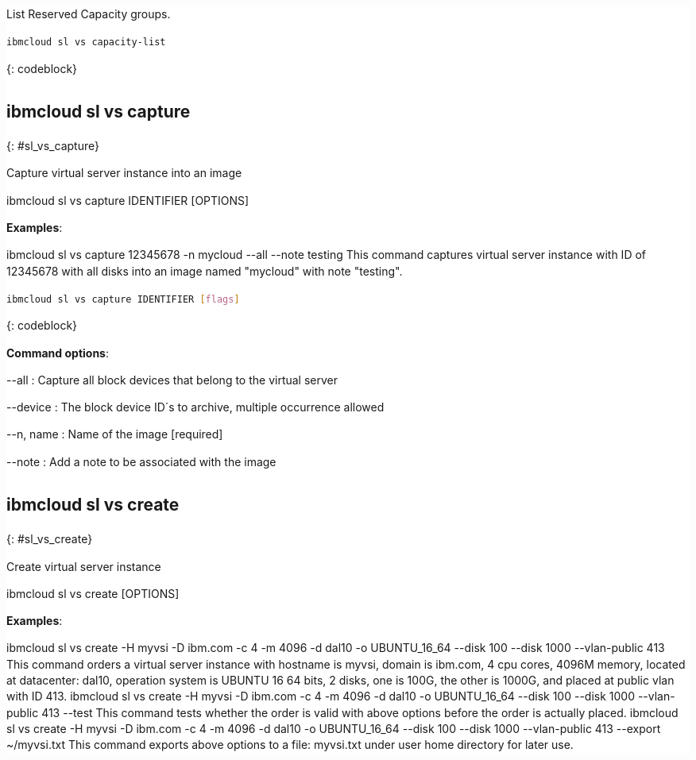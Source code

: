 List Reserved Capacity groups.



```bash
ibmcloud sl vs capacity-list
```
{: codeblock}


## ibmcloud sl vs capture
{: #sl_vs_capture}

Capture virtual server instance into an image

ibmcloud sl vs capture IDENTIFIER [OPTIONS]

**Examples**:

   ibmcloud sl vs capture 12345678 -n mycloud --all --note testing
   This command captures virtual server instance with ID of 12345678 with all disks into an image named "mycloud" with note "testing".

```bash
ibmcloud sl vs capture IDENTIFIER [flags]
```
{: codeblock}


**Command options**:

--all
:    Capture all block devices that belong to the virtual server

--device
:    The block device ID´s to archive, multiple occurrence allowed

--n, name
:    Name of the image [required]

--note
:    Add a note to be associated with the image

## ibmcloud sl vs create
{: #sl_vs_create}

Create virtual server instance

ibmcloud sl vs create [OPTIONS]

**Examples**:

   ibmcloud sl vs create -H myvsi -D ibm.com -c 4 -m 4096 -d dal10 -o UBUNTU_16_64 --disk 100 --disk 1000 --vlan-public 413
	This command orders a virtual server instance with hostname is myvsi, domain is ibm.com, 4 cpu cores, 4096M memory, located at datacenter: dal10,
	operation system is UBUNTU 16 64 bits, 2 disks, one is 100G, the other is 1000G, and placed at public vlan with ID 413.
	ibmcloud sl vs create -H myvsi -D ibm.com -c 4 -m 4096 -d dal10 -o UBUNTU_16_64 --disk 100 --disk 1000 --vlan-public 413 --test
	This command tests whether the order is valid with above options before the order is actually placed.
	ibmcloud sl vs create -H myvsi -D ibm.com -c 4 -m 4096 -d dal10 -o UBUNTU_16_64 --disk 100 --disk 1000 --vlan-public 413 --export ~/myvsi.txt
	This command exports above options to a file: myvsi.txt under user home directory for later use.

